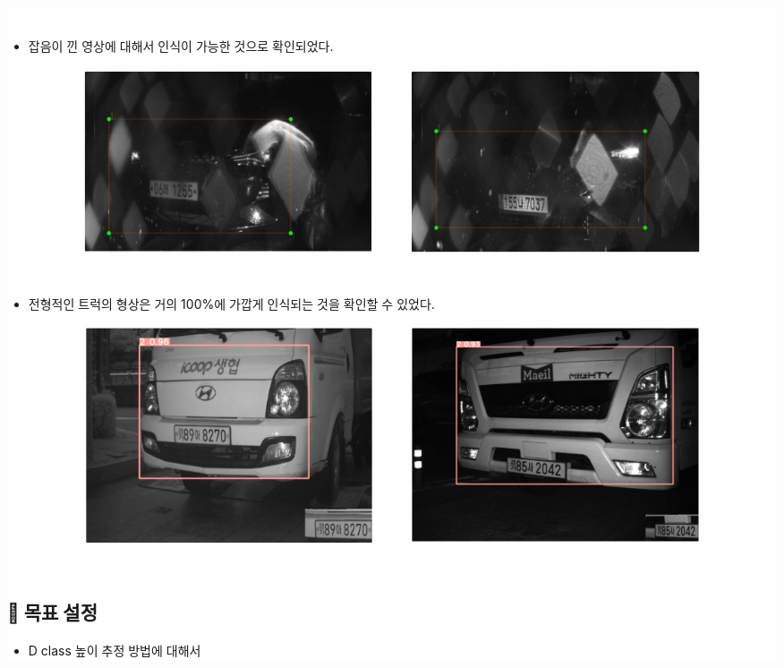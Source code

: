 &nbsp;
- 잡음이 낀 영상에 대해서 인식이 가능한 것으로 확인되었다.

<p align="center">
  <img src="./img/0807/0807_10.png" align="center" width="80%">
</p>

&nbsp;
- 전형적인 트럭의 형상은 거의 100%에 가깝게 인식되는 것을 확인할 수 있었다.

<p align="center">
  <img src="./img/0807/0807_11.png" align="center" width="80%">
</p>

&nbsp;
## **📌 목표 설정**

- D class 높이 추정 방법에 대해서